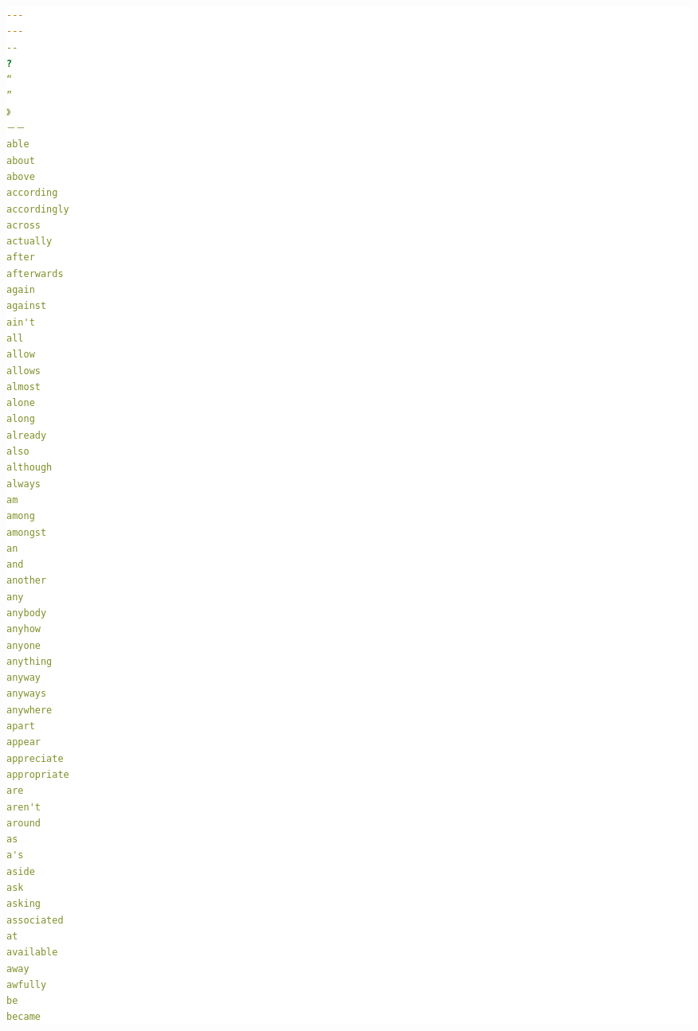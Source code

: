```yaml
---
---
--
?
“
”
》
－－
able
about
above
according
accordingly
across
actually
after
afterwards
again
against
ain't
all
allow
allows
almost
alone
along
already
also
although
always
am
among
amongst
an
and
another
any
anybody
anyhow
anyone
anything
anyway
anyways
anywhere
apart
appear
appreciate
appropriate
are
aren't
around
as
a's
aside
ask
asking
associated
at
available
away
awfully
be
became
```